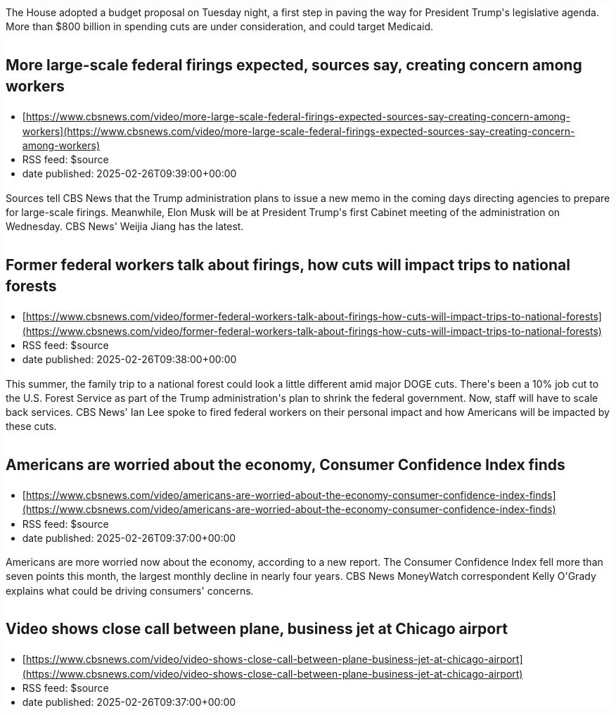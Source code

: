 The House adopted a budget proposal on Tuesday night, a first step in paving the way for President Trump's legislative agenda. More than $800 billion in spending cuts are under consideration, and could target Medicaid.

## More large-scale federal firings expected, sources say, creating concern among workers
 - [https://www.cbsnews.com/video/more-large-scale-federal-firings-expected-sources-say-creating-concern-among-workers](https://www.cbsnews.com/video/more-large-scale-federal-firings-expected-sources-say-creating-concern-among-workers)
 - RSS feed: $source
 - date published: 2025-02-26T09:39:00+00:00

Sources tell CBS News that the Trump administration plans to issue a new memo in the coming days directing agencies to prepare for large-scale firings. Meanwhile, Elon Musk will be at President Trump's first Cabinet meeting of the administration on Wednesday. CBS News' Weijia Jiang has the latest.

## Former federal workers talk about firings, how cuts will impact trips to national forests
 - [https://www.cbsnews.com/video/former-federal-workers-talk-about-firings-how-cuts-will-impact-trips-to-national-forests](https://www.cbsnews.com/video/former-federal-workers-talk-about-firings-how-cuts-will-impact-trips-to-national-forests)
 - RSS feed: $source
 - date published: 2025-02-26T09:38:00+00:00

This summer, the family trip to a national forest could look a little different amid major DOGE cuts. There's been a 10% job cut to the U.S. Forest Service as part of the Trump administration's plan to shrink the federal government. Now, staff will have to scale back services. CBS News' Ian Lee spoke to fired federal workers on their personal impact and how Americans will be impacted by these cuts.

## Americans are worried about the economy, Consumer Confidence Index finds
 - [https://www.cbsnews.com/video/americans-are-worried-about-the-economy-consumer-confidence-index-finds](https://www.cbsnews.com/video/americans-are-worried-about-the-economy-consumer-confidence-index-finds)
 - RSS feed: $source
 - date published: 2025-02-26T09:37:00+00:00

Americans are more worried now about the economy, according to a new report. The Consumer Confidence Index fell more than seven points this month, the largest monthly decline in nearly four years. CBS News MoneyWatch correspondent Kelly O'Grady explains what could be driving consumers' concerns.

## Video shows close call between plane, business jet at Chicago airport
 - [https://www.cbsnews.com/video/video-shows-close-call-between-plane-business-jet-at-chicago-airport](https://www.cbsnews.com/video/video-shows-close-call-between-plane-business-jet-at-chicago-airport)
 - RSS feed: $source
 - date published: 2025-02-26T09:37:00+00:00
